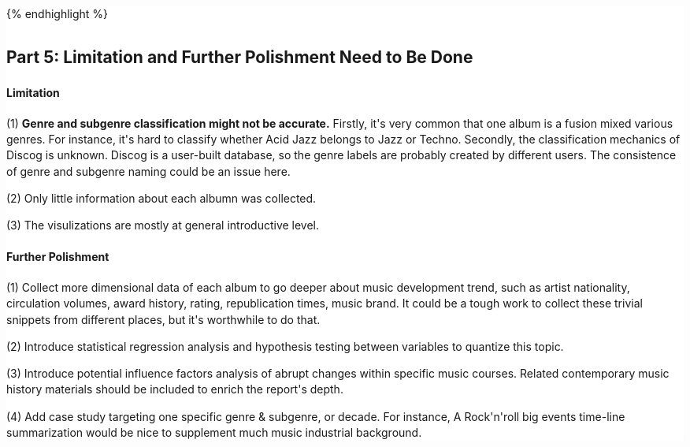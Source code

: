 {% endhighlight %}


## Part 5: Limitation and Further Polishment Need to Be Done

#### Limitation

(1) **Genre and subgenre classification might not be accurate.** Firstly, it's very common that one album is a fusion mixed various genres. For instance, it's hard to classify whether Acid Jazz belongs to Jazz or Techno. Secondly, the classification mechanics of Discog is unknown. Discog is a user-built database, so the genre labels are probably created by different users. The consistence of genre and subgenre naming could be an issue here.

(2) Only little information about each albumn was collected.

(3) The visulizations are mostly at general introductive level.


#### Further Polishment

(1) Collect more dimensional data of each album to go deeper about music development trend, such as artist nationality, circulation volumes, award history, rating, republication times, music brand. It could be a tough work to collect these trivial snippets from different places, but it's worthwhile to do that.

(2) Introduce statistical regression analysis and hypothesis testing between variables to quantize this topic.

(3) Introduce potential influence factors analysis of abrupt changes within specific music courses. Related contemporary music history materials should be included to enrich the report's depth.

(4) Add case study targeting one specific genre & subgenre, or decade. For instance, A Rock'n'roll big events time-line summarization would be nice to supplement much music industrial background.   
